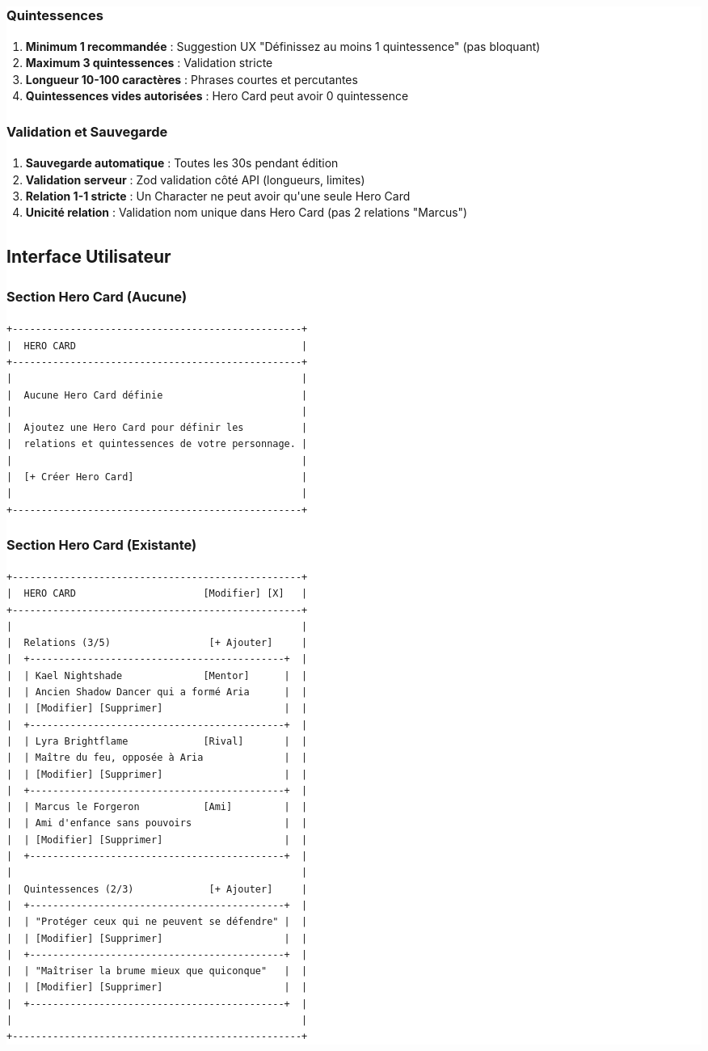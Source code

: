 ### Quintessences
1. **Minimum 1 recommandée** : Suggestion UX "Définissez au moins 1 quintessence" (pas bloquant)
2. **Maximum 3 quintessences** : Validation stricte
3. **Longueur 10-100 caractères** : Phrases courtes et percutantes
4. **Quintessences vides autorisées** : Hero Card peut avoir 0 quintessence

### Validation et Sauvegarde
1. **Sauvegarde automatique** : Toutes les 30s pendant édition
2. **Validation serveur** : Zod validation côté API (longueurs, limites)
3. **Relation 1-1 stricte** : Un Character ne peut avoir qu'une seule Hero Card
4. **Unicité relation** : Validation nom unique dans Hero Card (pas 2 relations "Marcus")

## Interface Utilisateur

### Section Hero Card (Aucune)
```
+--------------------------------------------------+
|  HERO CARD                                       |
+--------------------------------------------------+
|                                                  |
|  Aucune Hero Card définie                        |
|                                                  |
|  Ajoutez une Hero Card pour définir les          |
|  relations et quintessences de votre personnage. |
|                                                  |
|  [+ Créer Hero Card]                             |
|                                                  |
+--------------------------------------------------+
```

### Section Hero Card (Existante)
```
+--------------------------------------------------+
|  HERO CARD                      [Modifier] [X]   |
+--------------------------------------------------+
|                                                  |
|  Relations (3/5)                 [+ Ajouter]     |
|  +--------------------------------------------+  |
|  | Kael Nightshade              [Mentor]      |  |
|  | Ancien Shadow Dancer qui a formé Aria      |  |
|  | [Modifier] [Supprimer]                     |  |
|  +--------------------------------------------+  |
|  | Lyra Brightflame             [Rival]       |  |
|  | Maître du feu, opposée à Aria              |  |
|  | [Modifier] [Supprimer]                     |  |
|  +--------------------------------------------+  |
|  | Marcus le Forgeron           [Ami]         |  |
|  | Ami d'enfance sans pouvoirs                |  |
|  | [Modifier] [Supprimer]                     |  |
|  +--------------------------------------------+  |
|                                                  |
|  Quintessences (2/3)             [+ Ajouter]     |
|  +--------------------------------------------+  |
|  | "Protéger ceux qui ne peuvent se défendre" |  |
|  | [Modifier] [Supprimer]                     |  |
|  +--------------------------------------------+  |
|  | "Maîtriser la brume mieux que quiconque"   |  |
|  | [Modifier] [Supprimer]                     |  |
|  +--------------------------------------------+  |
|                                                  |
+--------------------------------------------------+
```
